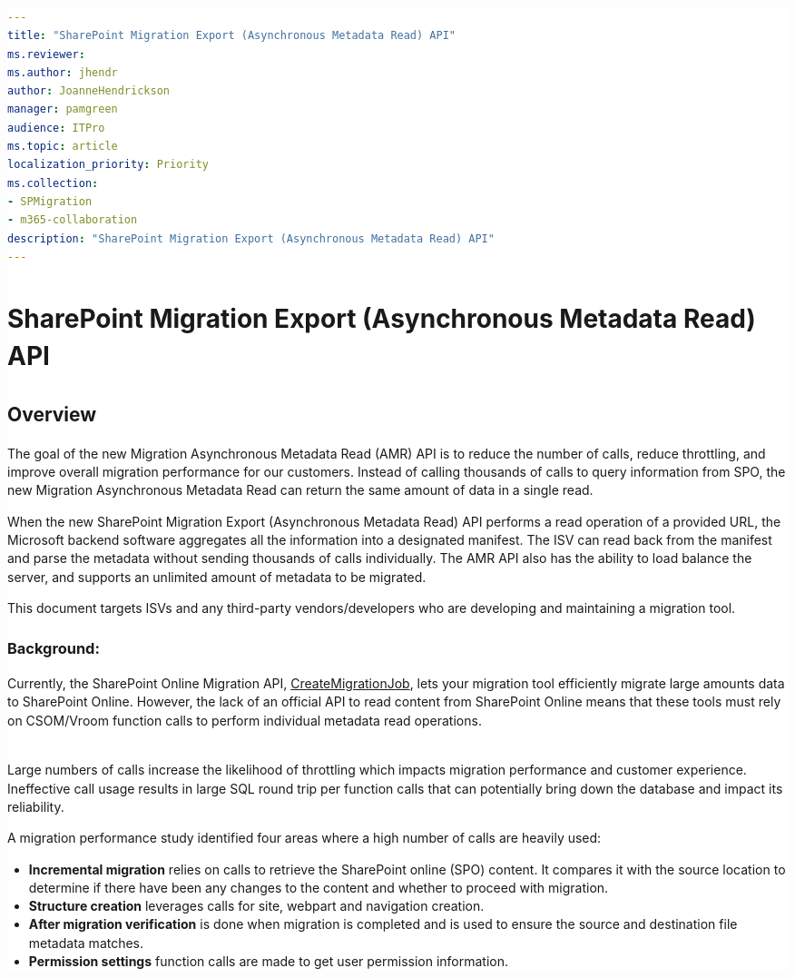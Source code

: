```yaml
---
title: "SharePoint Migration Export (Asynchronous Metadata Read) API"
ms.reviewer: 
ms.author: jhendr
author: JoanneHendrickson
manager: pamgreen
audience: ITPro
ms.topic: article
localization_priority: Priority
ms.collection: 
- SPMigration
- m365-collaboration
description: "SharePoint Migration Export (Asynchronous Metadata Read) API"
---
```


# SharePoint Migration Export (Asynchronous Metadata Read) API


## Overview
The goal of the new Migration Asynchronous Metadata Read (AMR) API is to reduce the number of calls, reduce throttling, and improve overall migration performance for our customers. Instead of calling thousands of calls to query information from SPO, the new Migration Asynchronous Metadata Read can return the same amount of data in a single read.

When the new SharePoint Migration Export (Asynchronous Metadata Read) API performs a read operation of a provided URL, the Microsoft backend software aggregates all the information into a designated manifest. The ISV can read back from the manifest and parse the metadata without sending thousands of calls individually.  The AMR API also has the ability to load balance the server, and supports an unlimited amount of metadata to be migrated.

This document targets ISVs and any third-party vendors/developers who are developing and maintaining a migration tool.



### Background:
Currently, the SharePoint Online Migration API, [CreateMigrationJob](https://docs.microsoft.com/sharepoint/dev/apis/migration-api-overview), lets your migration tool efficiently migrate large amounts data to SharePoint Online. However, the lack of an official API to read content from SharePoint Online means that these tools must rely on CSOM/Vroom function calls to perform individual metadata read operations.

</br>
Large numbers of calls increase the likelihood of throttling which impacts migration performance and customer experience. Ineffective call usage results in large SQL round trip per function calls that can potentially bring down the database and impact its reliability.

A migration performance study identified four areas where a high number of calls are heavily used: 
- **Incremental migration** relies on calls to retrieve the SharePoint online (SPO) content. It compares it with the source location to determine if there have been any changes to the content and whether to proceed with migration.  
- **Structure creation** leverages calls for site, webpart and navigation creation.
- **After migration verification** is done when migration is completed and is used to ensure the source and destination file metadata matches.
- **Permission settings**  function calls are made to get user permission information.
